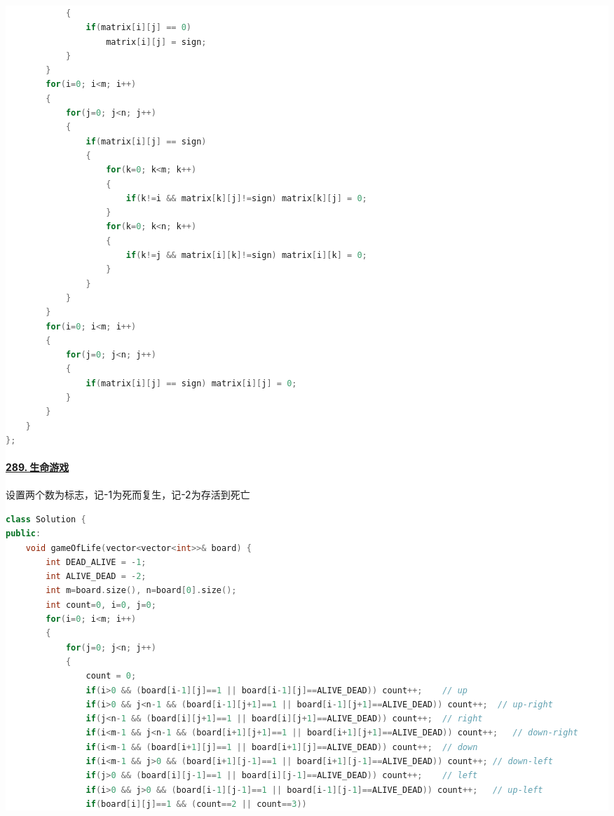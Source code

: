 ```C++
            {
                if(matrix[i][j] == 0)
                    matrix[i][j] = sign;
            }
        }
        for(i=0; i<m; i++)
        {
            for(j=0; j<n; j++)
            {
                if(matrix[i][j] == sign)
                {
                    for(k=0; k<m; k++)
                    {
                        if(k!=i && matrix[k][j]!=sign) matrix[k][j] = 0;
                    }
                    for(k=0; k<n; k++)
                    {
                        if(k!=j && matrix[i][k]!=sign) matrix[i][k] = 0;
                    }
                }
            }
        }
        for(i=0; i<m; i++)
        {
            for(j=0; j<n; j++)
            {
                if(matrix[i][j] == sign) matrix[i][j] = 0;
            }
        }
    }
};
```

#### [289. 生命游戏](https://leetcode-cn.com/problems/game-of-life/)

设置两个数为标志，记-1为死而复生，记-2为存活到死亡

```C++
class Solution {
public:
    void gameOfLife(vector<vector<int>>& board) {
        int DEAD_ALIVE = -1;
        int ALIVE_DEAD = -2;
        int m=board.size(), n=board[0].size();
        int count=0, i=0, j=0;
        for(i=0; i<m; i++)
        {
            for(j=0; j<n; j++)
            {
                count = 0;
                if(i>0 && (board[i-1][j]==1 || board[i-1][j]==ALIVE_DEAD)) count++;    // up
                if(i>0 && j<n-1 && (board[i-1][j+1]==1 || board[i-1][j+1]==ALIVE_DEAD)) count++;  // up-right
                if(j<n-1 && (board[i][j+1]==1 || board[i][j+1]==ALIVE_DEAD)) count++;  // right
                if(i<m-1 && j<n-1 && (board[i+1][j+1]==1 || board[i+1][j+1]==ALIVE_DEAD)) count++;   // down-right
                if(i<m-1 && (board[i+1][j]==1 || board[i+1][j]==ALIVE_DEAD)) count++;  // down
                if(i<m-1 && j>0 && (board[i+1][j-1]==1 || board[i+1][j-1]==ALIVE_DEAD)) count++; // down-left
                if(j>0 && (board[i][j-1]==1 || board[i][j-1]==ALIVE_DEAD)) count++;    // left
                if(i>0 && j>0 && (board[i-1][j-1]==1 || board[i-1][j-1]==ALIVE_DEAD)) count++;   // up-left
                if(board[i][j]==1 && (count==2 || count==3))
```